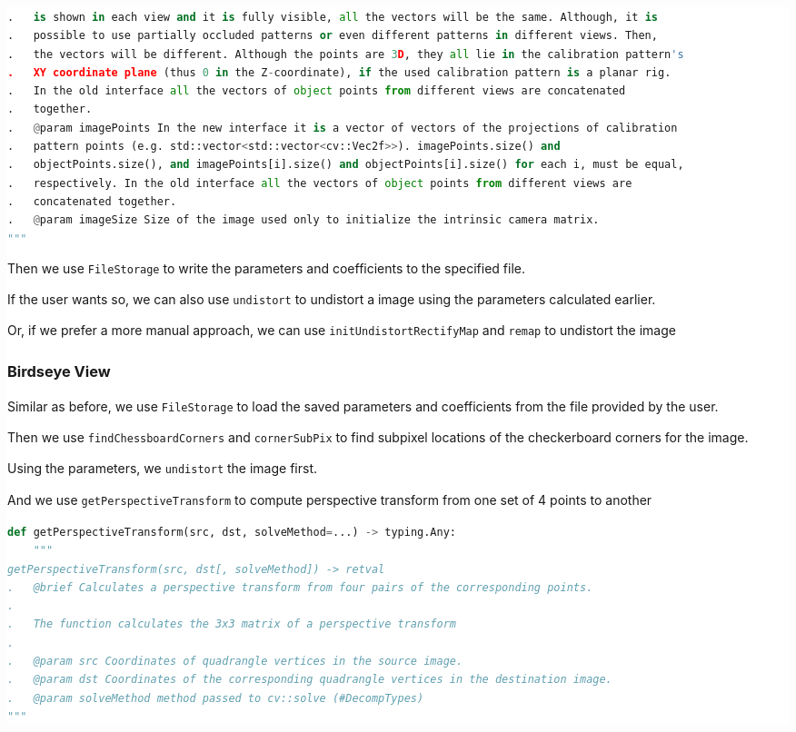 ```python
.   is shown in each view and it is fully visible, all the vectors will be the same. Although, it is
.   possible to use partially occluded patterns or even different patterns in different views. Then,
.   the vectors will be different. Although the points are 3D, they all lie in the calibration pattern's      
.   XY coordinate plane (thus 0 in the Z-coordinate), if the used calibration pattern is a planar rig.        
.   In the old interface all the vectors of object points from different views are concatenated
.   together.
.   @param imagePoints In the new interface it is a vector of vectors of the projections of calibration       
.   pattern points (e.g. std::vector<std::vector<cv::Vec2f>>). imagePoints.size() and
.   objectPoints.size(), and imagePoints[i].size() and objectPoints[i].size() for each i, must be equal,      
.   respectively. In the old interface all the vectors of object points from different views are
.   concatenated together.
.   @param imageSize Size of the image used only to initialize the intrinsic camera matrix.
"""
```



Then we use `FileStorage` to write the parameters and coefficients to the specified file.

If the user wants so, we can also use `undistort` to undistort a image using the parameters calculated earlier.

Or, if we prefer a more manual approach, we can use `initUndistortRectifyMap` and `remap` to undistort the image

### Birdseye View

Similar as before, we use `FileStorage` to load the saved parameters and coefficients from the file provided by the user.

Then we use `findChessboardCorners` and `cornerSubPix` to find subpixel locations of the checkerboard corners for the image.

Using the parameters, we `undistort` the image first.

And we use `getPerspectiveTransform` to compute perspective transform from one set of 4 points to another

```python
def getPerspectiveTransform(src, dst, solveMethod=...) -> typing.Any:
    """
getPerspectiveTransform(src, dst[, solveMethod]) -> retval
.   @brief Calculates a perspective transform from four pairs of the corresponding points.
.
.   The function calculates the 3x3 matrix of a perspective transform
.
.   @param src Coordinates of quadrangle vertices in the source image.
.   @param dst Coordinates of the corresponding quadrangle vertices in the destination image.
.   @param solveMethod method passed to cv::solve (#DecompTypes)
"""
```
